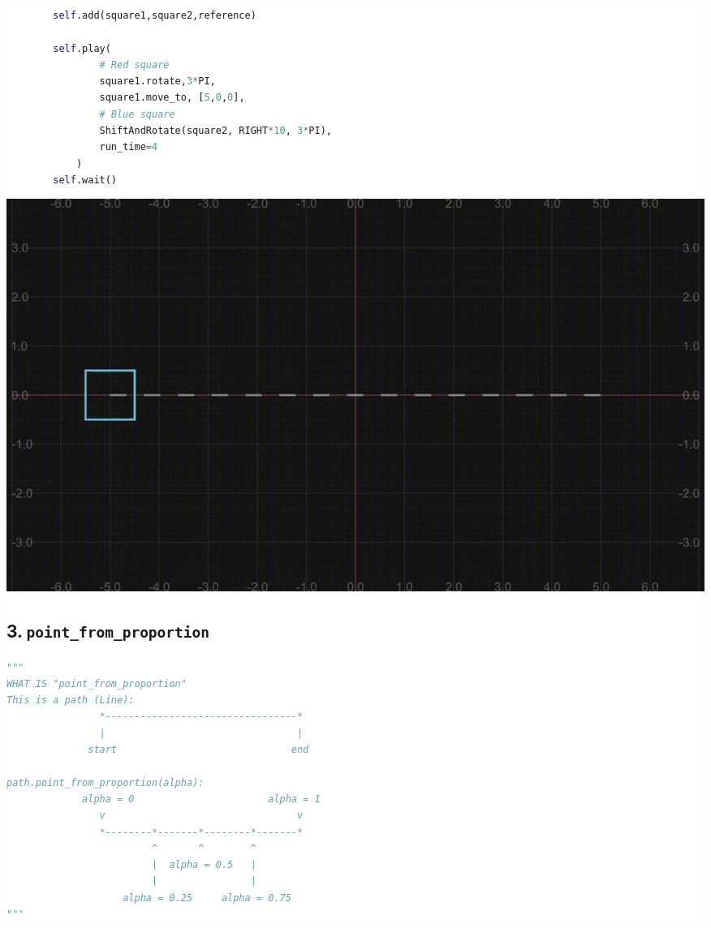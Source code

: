 ```python
        self.add(square1,square2,reference)

        self.play(
                # Red square
                square1.rotate,3*PI,
                square1.move_to, [5,0,0],
                # Blue square
                ShiftAndRotate(square2, RIGHT*10, 3*PI),
                run_time=4
            )
        self.wait()
```

<p align="center"><img src ="./gifs/RotationAndMove.gif" /></p>

## 3. `point_from_proportion`

```python
"""
WHAT IS "point_from_proportion"
This is a path (Line):
                *---------------------------------*
                |                                 |
              start                              end

path.point_from_proportion(alpha):
             alpha = 0                       alpha = 1
                v                                 v
                *--------*-------*--------*-------*
                         ^       ^        ^
                         |  alpha = 0.5   |
                         |                |
                    alpha = 0.25     alpha = 0.75
"""
```
